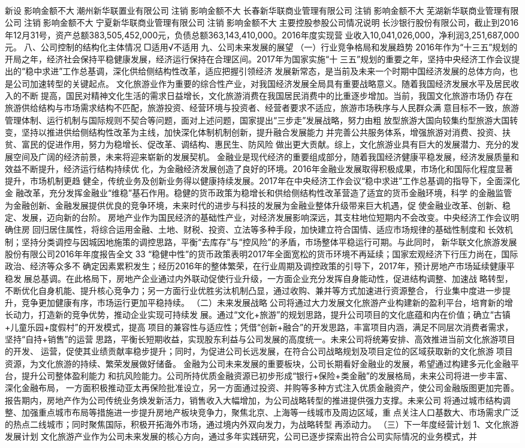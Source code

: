 新设
影响金额不大
潮州新华联置业有限公司
注销
影响金额不大
长春新华联商业管理有限公司
注销
影响金额不大
芜湖新华联商业管理有限公司
注销
影响金额不大
宁夏新华联商业管理有限公司
注销
影响金额不大
主要控股参股公司情况说明
长沙银行股份有限公司，截止到2016年12月31号，资产总额383,505,452,000元，负债总额363,143,410,000。2016年度实现营
业收入10,041,026,000，净利润3,251,687,000元。
八、公司控制的结构化主体情况
□适用√不适用
九、公司未来发展的展望
（一）行业竞争格局和发展趋势
2016年作为“十三五”规划的开局之年，经济社会保持平稳健康发展，经济运行保持在合理区间。2017年为国家实施“十
三五”规划的重要之年，坚持中央经济工作会议提出的“稳中求进”工作总基调，深化供给侧结构性改革，适应把握引领经济
发展新常态，是当前及未来一个时期中国经济发展的总体方向，也是公司加速转型的关键起点。
文化旅游业作为重要的综合性产业，对我国经济发展全局具有重要战略意义。随着我国经济发展水平及居民收入的不断
提高，国民对精神文化生活的需求日益增长，文化旅游消费在我国居民消费中的比重逐步增加。当前，我国文化旅游市场仍
存在旅游供给结构与市场需求结构不匹配，旅游投资、经营环境与投资者、经营者要求不适应，旅游市场秩序与人民群众满
意目标不一致，旅游管理体制、运行机制与国际规则不契合等问题，面对上述问题，国家提出“三步走”发展战略，努力由粗
放型旅游大国向较集约型旅游大国转变，坚持以推进供给侧结构性改革为主线，加快深化体制机制创新，提升融合发展能力
并完善公共服务体系，增强旅游对消费、投资、扶贫、富民的促进作用，努力为稳增长、促改革、调结构、惠民生、防风险
做出更大贡献。综上，文化旅游业具有巨大的发展潜力、充分的发展空间及广阔的经济前景，未来将迎来崭新的发展契机。
金融业是现代经济的重要组成部分，随着我国经济健康平稳发展，经济发展质量和效益不断提升，经济运行结构持续优
化，为金融经济发展创造了良好的环境。2016年金融业发展取得积极成果，市场化和国际化程度显著提升，市场机制更趋
健全，传统业务及创新业务得以健康持续发展。2017年在中央经济工作会议“稳中求进”工作总基调的指导下，全面深化金
融改革，充分发挥金融业“维稳”基石作用。稳健的货币政策为稳增长和供给侧结构性改革营造了适宜的货币金融环境，科学
的金融监管为金融创新、金融发展提供优良的竞争环境，未来时代的进步与科技的发展为金融业整体升级带来巨大机遇，促
使金融业改革、创新、稳定、发展，迈向新的台阶。
房地产业作为国民经济的基础性产业，对经济发展影响深远，其支柱地位短期内不会改变。中央经济工作会议明确住房
回归居住属性，将综合运用金融、土地、财税、投资、立法等多种手段，加快建立符合国情、适应市场规律的基础性制度和
长效机制；坚持分类调控与因城因地施策的调控思路，平衡“去库存”与“控风险”的矛盾，市场整体平稳运行可期。与此同时，
新华联文化旅游发展股份有限公司2016年年度报告全文
33
“稳健中性”的货币政策表明2017年全面宽松的货币环境不再延续；国家宏观经济下行压力尚在，国际政治、经济等众多不
确定因素累积发生；经历2016年的整体繁荣，在行业周期及调控政策的引导下，2017年，预计房地产市场延续健康平稳发
展总基调。在此格局下，房地产企业通过内外联动促使行业升级，一方面企业充分发挥自身能动性，促进结构调整、加速战
略转型，不断优化自身机能、提升核心竞争力；另一方面行业优胜劣汰机制凸显，通过收购、兼并等方式加速进行资源整合，
行业集中度进一步提升，竞争更加健康有序，市场运行更加平稳持续。
（二）未来发展战略
公司将通过大力发展文化旅游产业构建新的盈利平台，培育新的增长动力，打造新的竞争优势，推动企业实现可持续发
展。通过“文化+旅游”的规划思路，提升公司项目的文化底蕴和内在价值；确立“古镇+儿童乐园+度假村”的开发模式，提高
项目的兼容性与适应性；凭借“创新+融合”的开发思路，丰富项目内涵，满足不同层次消费者需求，坚持“自持+销售”的运营
思路，平衡长短期收益，实现股东利益与公司发展的高度统一。未来公司将统筹安排、高效推进当前文化旅游项目的开发、
运营，促使其业绩贡献率稳步提升；同时，为促进公司长远发展，在符合公司战略规划及项目定位的区域获取新的文化旅游
项目资源，为文化旅游的持续、繁荣发展做好储备。
金融为公司未来发展的重要板块，公司长期看好金融业的发展，希望通过构建多元化金融平台，提升公司整体盈利能力
和抗风险能力。公司所持优质金融资源已初步形成“银行+保险+类金融”的发展格局，未来公司将进一步丰富、深化金融布局，
一方面积极推动亚太再保险批准设立，另一方面通过投资、并购等多种方式注入优质金融资产，使公司金融版图更加完善。
报告期内，房地产作为公司传统业务焕发新活力，销售收入大幅增加，为公司战略转型的推进提供强力支撑。未来公司
将通过城市结构调整、加强重点城市布局等措施进一步提升房地产板块竞争力，聚焦北京、上海等一线城市及周边区域，重
点关注人口基数大、市场需求广泛的热点二线城市；同时聚焦国际，积极开拓海外市场，通过境内外双向发力，为战略转型
再添动力。
（三）下一年度经营计划
1、文化旅游发展计划
文化旅游产业作为公司未来发展的核心方向，通过多年实践研究，公司已逐步探索出符合公司实际情况的业务模式，并